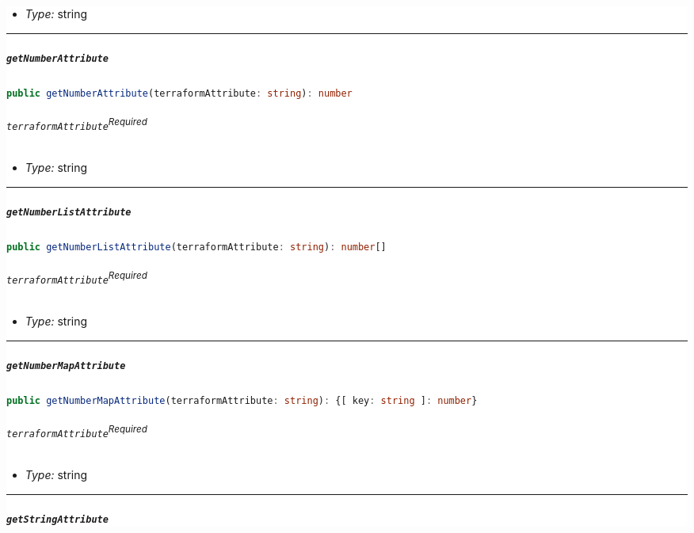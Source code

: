 - *Type:* string

---

##### `getNumberAttribute` <a name="getNumberAttribute" id="@cdktf/provider-cloudflare.accountToken.AccountTokenConditionRequestIpOutputReference.getNumberAttribute"></a>

```typescript
public getNumberAttribute(terraformAttribute: string): number
```

###### `terraformAttribute`<sup>Required</sup> <a name="terraformAttribute" id="@cdktf/provider-cloudflare.accountToken.AccountTokenConditionRequestIpOutputReference.getNumberAttribute.parameter.terraformAttribute"></a>

- *Type:* string

---

##### `getNumberListAttribute` <a name="getNumberListAttribute" id="@cdktf/provider-cloudflare.accountToken.AccountTokenConditionRequestIpOutputReference.getNumberListAttribute"></a>

```typescript
public getNumberListAttribute(terraformAttribute: string): number[]
```

###### `terraformAttribute`<sup>Required</sup> <a name="terraformAttribute" id="@cdktf/provider-cloudflare.accountToken.AccountTokenConditionRequestIpOutputReference.getNumberListAttribute.parameter.terraformAttribute"></a>

- *Type:* string

---

##### `getNumberMapAttribute` <a name="getNumberMapAttribute" id="@cdktf/provider-cloudflare.accountToken.AccountTokenConditionRequestIpOutputReference.getNumberMapAttribute"></a>

```typescript
public getNumberMapAttribute(terraformAttribute: string): {[ key: string ]: number}
```

###### `terraformAttribute`<sup>Required</sup> <a name="terraformAttribute" id="@cdktf/provider-cloudflare.accountToken.AccountTokenConditionRequestIpOutputReference.getNumberMapAttribute.parameter.terraformAttribute"></a>

- *Type:* string

---

##### `getStringAttribute` <a name="getStringAttribute" id="@cdktf/provider-cloudflare.accountToken.AccountTokenConditionRequestIpOutputReference.getStringAttribute"></a>
